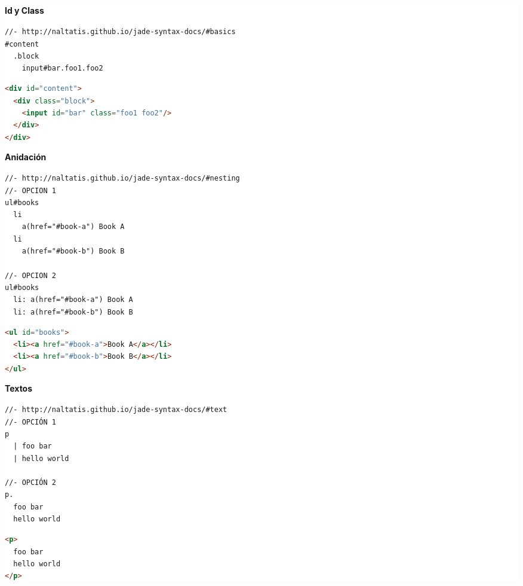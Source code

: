 
**Id y Class**
```pug
//- http://naltatis.github.io/jade-syntax-docs/#basics
#content
  .block
    input#bar.foo1.foo2
```

```html
<div id="content">
  <div class="block">
    <input id="bar" class="foo1 foo2"/>
  </div>
</div>
```

**Anidación**
```pug
//- http://naltatis.github.io/jade-syntax-docs/#nesting
//- OPCION 1
ul#books
  li
    a(href="#book-a") Book A
  li
    a(href="#book-b") Book B

//- OPCION 2
ul#books
  li: a(href="#book-a") Book A
  li: a(href="#book-b") Book B
```

```html
<ul id="books">
  <li><a href="#book-a">Book A</a></li>
  <li><a href="#book-b">Book B</a></li>
</ul>
```

**Textos**
```pug
//- http://naltatis.github.io/jade-syntax-docs/#text
//- OPCIÓN 1
p
  | foo bar
  | hello world
  
//- OPCIÓN 2
p.
  foo bar
  hello world
```


```html
<p>
  foo bar
  hello world
</p>
```
